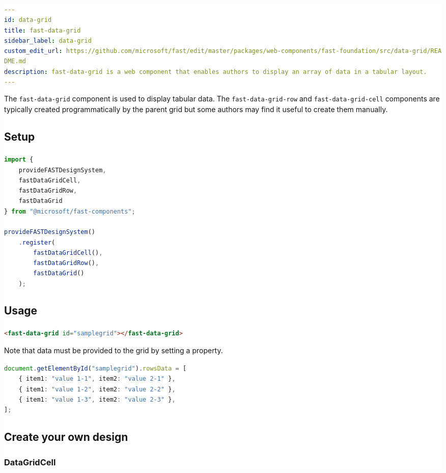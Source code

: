 ```yaml
---
id: data-grid
title: fast-data-grid
sidebar_label: data-grid
custom_edit_url: https://github.com/microsoft/fast/edit/master/packages/web-components/fast-foundation/src/data-grid/README.md
description: fast-data-grid is a web component that enables authors to display an array of data in a tabular layout.
---
```


The `fast-data-grid` component is used to display tabular data.  The `fast-data-grid-row` and `fast-data-grid-cell` components are typically created programmatically by the parent grid but some authors may find it useful to create them manually.

## Setup

```ts
import {
    provideFASTDesignSystem,
    fastDataGridCell,
    fastDataGridRow,
    fastDataGrid
} from "@microsoft/fast-components";

provideFASTDesignSystem()
    .register(
        fastDataGridCell(),
        fastDataGridRow(),
        fastDataGrid()
    );
```

## Usage

```html 
<fast-data-grid id="samplegrid"></fast-data-grid>
```

Note that data must be provided to the grid by setting a property.

```ts
document.getElementById("samplegrid").rowsData = [
    { item1: "value 1-1", item2: "value 2-1" },
    { item1: "value 1-2", item2: "value 2-2" },
    { item1: "value 1-3", item2: "value 2-3" },
]; 
```

## Create your own design

### DataGridCell
